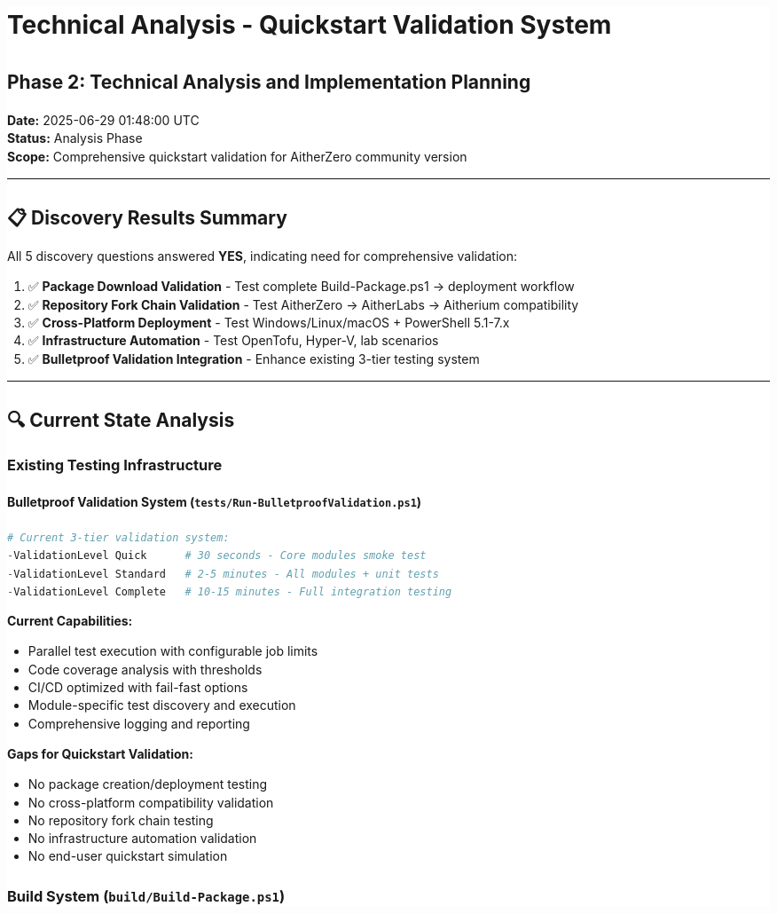 # Technical Analysis - Quickstart Validation System

## Phase 2: Technical Analysis and Implementation Planning

**Date:** 2025-06-29 01:48:00 UTC  
**Status:** Analysis Phase  
**Scope:** Comprehensive quickstart validation for AitherZero community version

---

## 📋 **Discovery Results Summary**

All 5 discovery questions answered **YES**, indicating need for comprehensive validation:

1. ✅ **Package Download Validation** - Test complete Build-Package.ps1 → deployment workflow
2. ✅ **Repository Fork Chain Validation** - Test AitherZero → AitherLabs → Aitherium compatibility  
3. ✅ **Cross-Platform Deployment** - Test Windows/Linux/macOS + PowerShell 5.1-7.x
4. ✅ **Infrastructure Automation** - Test OpenTofu, Hyper-V, lab scenarios
5. ✅ **Bulletproof Validation Integration** - Enhance existing 3-tier testing system

---

## 🔍 **Current State Analysis**

### Existing Testing Infrastructure

#### Bulletproof Validation System (`tests/Run-BulletproofValidation.ps1`)
```powershell
# Current 3-tier validation system:
-ValidationLevel Quick      # 30 seconds - Core modules smoke test
-ValidationLevel Standard   # 2-5 minutes - All modules + unit tests  
-ValidationLevel Complete   # 10-15 minutes - Full integration testing
```

**Current Capabilities:**
- Parallel test execution with configurable job limits
- Code coverage analysis with thresholds
- CI/CD optimized with fail-fast options
- Module-specific test discovery and execution
- Comprehensive logging and reporting

**Gaps for Quickstart Validation:**
- No package creation/deployment testing
- No cross-platform compatibility validation
- No repository fork chain testing
- No infrastructure automation validation
- No end-user quickstart simulation

### Build System (`build/Build-Package.ps1`)
